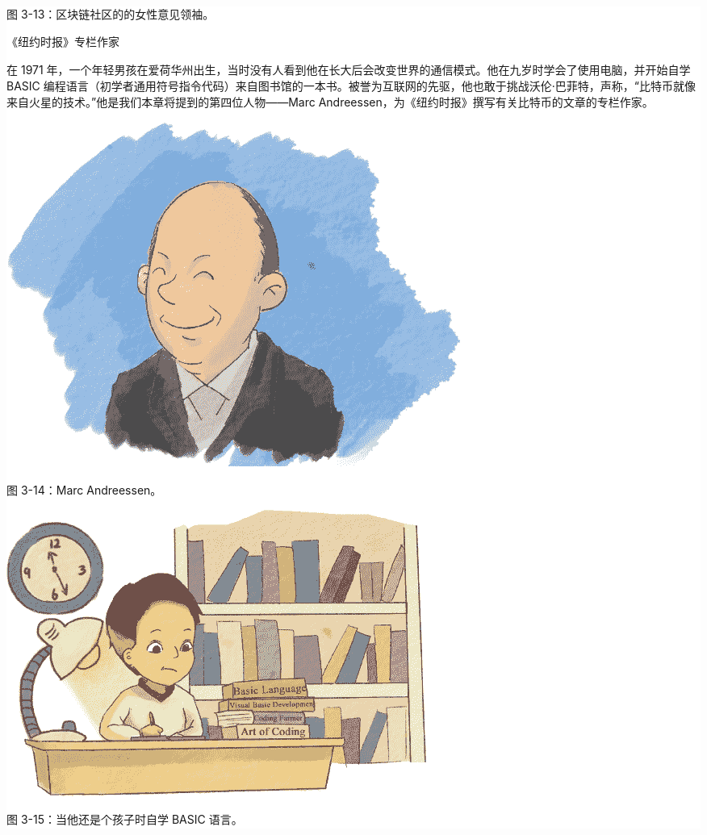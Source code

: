 图 3-13：区块链社区的的女性意见领袖。

《纽约时报》专栏作家

在 1971 年，一个年轻男孩在爱荷华州出生，当时没有人看到他在长大后会改变世界的通信模式。他在九岁时学会了使用电脑，并开始自学 BASIC 编程语言（初学者通用符号指令代码）来自图书馆的一本书。被誉为互联网的先驱，他也敢于挑战沃伦·巴菲特，声称，“比特币就像来自火星的技术。”他是我们本章将提到的第四位人物——Marc Andreessen，为《纽约时报》撰写有关比特币的文章的专栏作家。

![images](img/121-1.jpg)

图 3-14：Marc Andreessen。

![images](img/121-2.jpg)

图 3-15：当他还是个孩子时自学 BASIC 语言。
